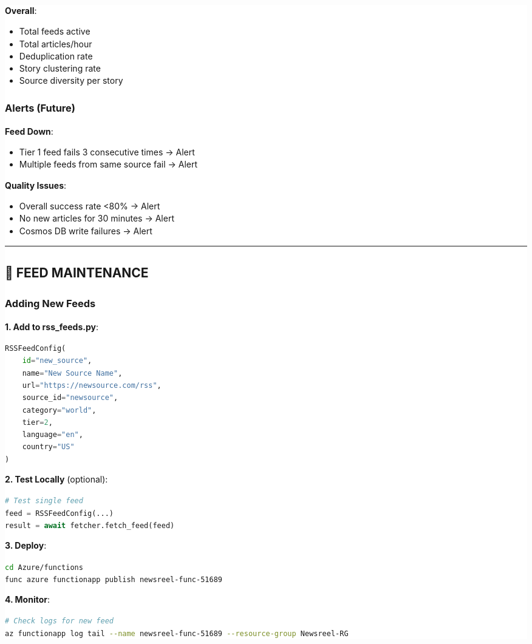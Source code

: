**Overall**:
- Total feeds active
- Total articles/hour
- Deduplication rate
- Story clustering rate
- Source diversity per story

### Alerts (Future)

**Feed Down**:
- Tier 1 feed fails 3 consecutive times → Alert
- Multiple feeds from same source fail → Alert

**Quality Issues**:
- Overall success rate <80% → Alert
- No new articles for 30 minutes → Alert
- Cosmos DB write failures → Alert

---

## 📝 FEED MAINTENANCE

### Adding New Feeds

**1. Add to rss_feeds.py**:
```python
RSSFeedConfig(
    id="new_source",
    name="New Source Name",
    url="https://newsource.com/rss",
    source_id="newsource",
    category="world",
    tier=2,
    language="en",
    country="US"
)
```

**2. Test Locally** (optional):
```python
# Test single feed
feed = RSSFeedConfig(...)
result = await fetcher.fetch_feed(feed)
```

**3. Deploy**:
```bash
cd Azure/functions
func azure functionapp publish newsreel-func-51689
```

**4. Monitor**:
```bash
# Check logs for new feed
az functionapp log tail --name newsreel-func-51689 --resource-group Newsreel-RG
```
